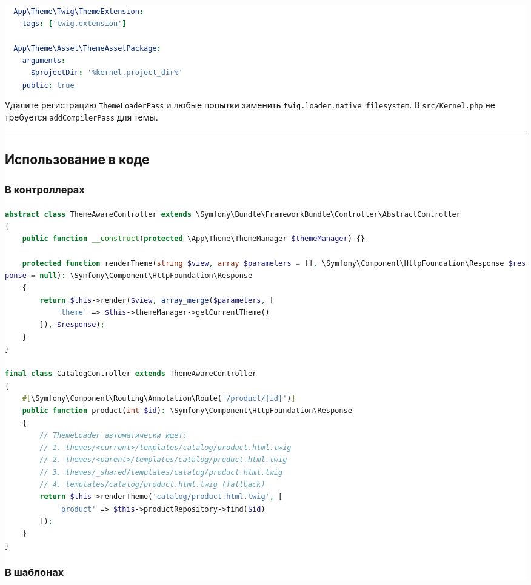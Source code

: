 ```yaml
  App\Theme\Twig\ThemeExtension:
    tags: ['twig.extension']

  App\Theme\Asset\ThemeAssetPackage:
    arguments:
      $projectDir: '%kernel.project_dir%'
    public: true
```

Удалите регистрацию `ThemeLoaderPass` и любые попытки заменить `twig.loader.native_filesystem`. В `src/Kernel.php` не требуется `addCompilerPass` для темы.

---

## Использование в коде

### В контроллерах

```php
abstract class ThemeAwareController extends \Symfony\Bundle\FrameworkBundle\Controller\AbstractController
{
    public function __construct(protected \App\Theme\ThemeManager $themeManager) {}

    protected function renderTheme(string $view, array $parameters = [], \Symfony\Component\HttpFoundation\Response $response = null): \Symfony\Component\HttpFoundation\Response
    {
        return $this->render($view, array_merge($parameters, [
            'theme' => $this->themeManager->getCurrentTheme()
        ]), $response);
    }
}

final class CatalogController extends ThemeAwareController
{
    #[\Symfony\Component\Routing\Annotation\Route('/product/{id}')]
    public function product(int $id): \Symfony\Component\HttpFoundation\Response
    {
        // ThemeLoader автоматически ищет:
        // 1. themes/<current>/templates/catalog/product.html.twig
        // 2. themes/<parent>/templates/catalog/product.html.twig
        // 3. themes/_shared/templates/catalog/product.html.twig
        // 4. templates/catalog/product.html.twig (fallback)
        return $this->renderTheme('catalog/product.html.twig', [
            'product' => $this->productRepository->find($id)
        ]);
    }
}
```

### В шаблонах
